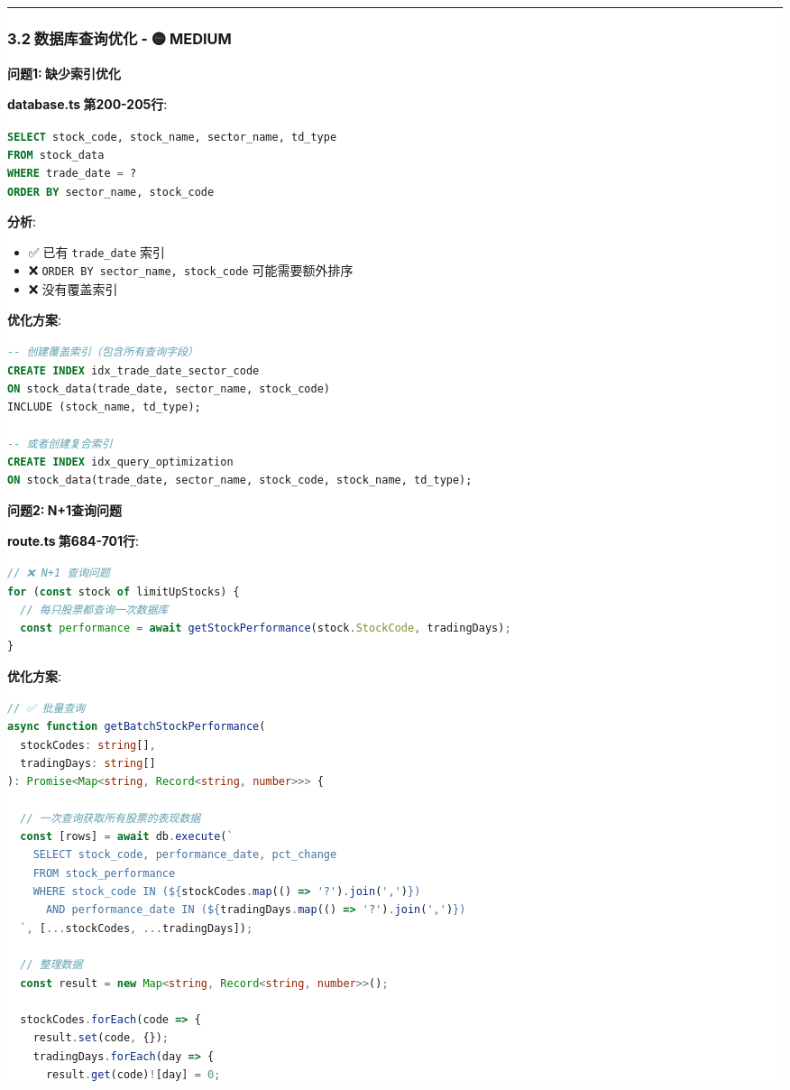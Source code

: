 ```typescript
```

---

### 3.2 数据库查询优化 - 🟡 MEDIUM

**问题1: 缺少索引优化**

**database.ts 第200-205行**:
```sql
SELECT stock_code, stock_name, sector_name, td_type
FROM stock_data
WHERE trade_date = ?
ORDER BY sector_name, stock_code
```

**分析**:
- ✅ 已有 `trade_date` 索引
- ❌ `ORDER BY sector_name, stock_code` 可能需要额外排序
- ❌ 没有覆盖索引

**优化方案**:
```sql
-- 创建覆盖索引（包含所有查询字段）
CREATE INDEX idx_trade_date_sector_code
ON stock_data(trade_date, sector_name, stock_code)
INCLUDE (stock_name, td_type);

-- 或者创建复合索引
CREATE INDEX idx_query_optimization
ON stock_data(trade_date, sector_name, stock_code, stock_name, td_type);
```

**问题2: N+1查询问题**

**route.ts 第684-701行**:
```typescript
// ❌ N+1 查询问题
for (const stock of limitUpStocks) {
  // 每只股票都查询一次数据库
  const performance = await getStockPerformance(stock.StockCode, tradingDays);
}
```

**优化方案**:
```typescript
// ✅ 批量查询
async function getBatchStockPerformance(
  stockCodes: string[],
  tradingDays: string[]
): Promise<Map<string, Record<string, number>>> {

  // 一次查询获取所有股票的表现数据
  const [rows] = await db.execute(`
    SELECT stock_code, performance_date, pct_change
    FROM stock_performance
    WHERE stock_code IN (${stockCodes.map(() => '?').join(',')})
      AND performance_date IN (${tradingDays.map(() => '?').join(',')})
  `, [...stockCodes, ...tradingDays]);

  // 整理数据
  const result = new Map<string, Record<string, number>>();

  stockCodes.forEach(code => {
    result.set(code, {});
    tradingDays.forEach(day => {
      result.get(code)![day] = 0;
```